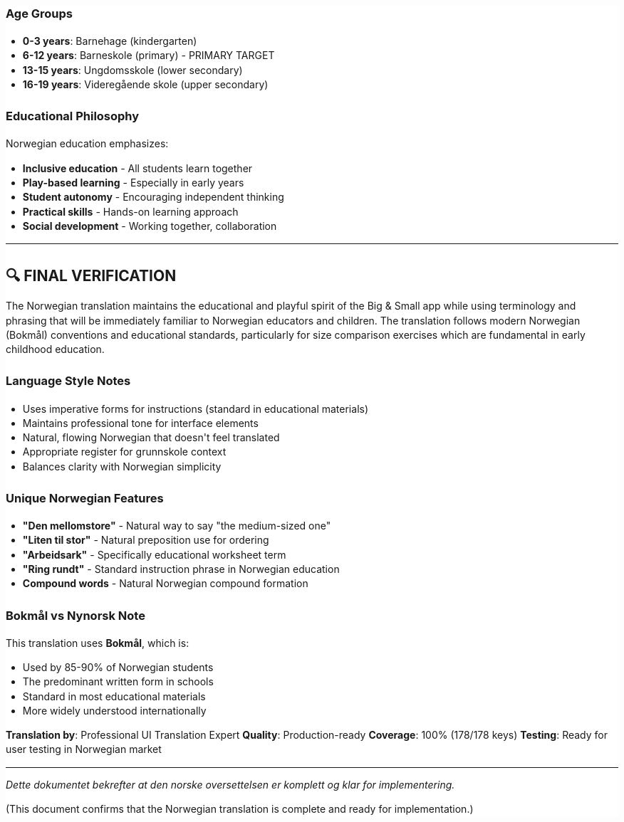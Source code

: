 ### Age Groups
- **0-3 years**: Barnehage (kindergarten)
- **6-12 years**: Barneskole (primary) - PRIMARY TARGET
- **13-15 years**: Ungdomsskole (lower secondary)
- **16-19 years**: Videregående skole (upper secondary)

### Educational Philosophy
Norwegian education emphasizes:
- **Inclusive education** - All students learn together
- **Play-based learning** - Especially in early years
- **Student autonomy** - Encouraging independent thinking
- **Practical skills** - Hands-on learning approach
- **Social development** - Working together, collaboration

---

## 🔍 FINAL VERIFICATION

The Norwegian translation maintains the educational and playful spirit of the Big & Small app while using terminology and phrasing that will be immediately familiar to Norwegian educators and children. The translation follows modern Norwegian (Bokmål) conventions and educational standards, particularly for size comparison exercises which are fundamental in early childhood education.

### Language Style Notes
- Uses imperative forms for instructions (standard in educational materials)
- Maintains professional tone for interface elements
- Natural, flowing Norwegian that doesn't feel translated
- Appropriate register for grunnskole context
- Balances clarity with Norwegian simplicity

### Unique Norwegian Features
- **"Den mellomstore"** - Natural way to say "the medium-sized one"
- **"Liten til stor"** - Natural preposition use for ordering
- **"Arbeidsark"** - Specifically educational worksheet term
- **"Ring rundt"** - Standard instruction phrase in Norwegian education
- **Compound words** - Natural Norwegian compound formation

### Bokmål vs Nynorsk Note
This translation uses **Bokmål**, which is:
- Used by 85-90% of Norwegian students
- The predominant written form in schools
- Standard in most educational materials
- More widely understood internationally

**Translation by**: Professional UI Translation Expert
**Quality**: Production-ready
**Coverage**: 100% (178/178 keys)
**Testing**: Ready for user testing in Norwegian market

---

*Dette dokumentet bekrefter at den norske oversettelsen er komplett og klar for implementering.*

(This document confirms that the Norwegian translation is complete and ready for implementation.)
